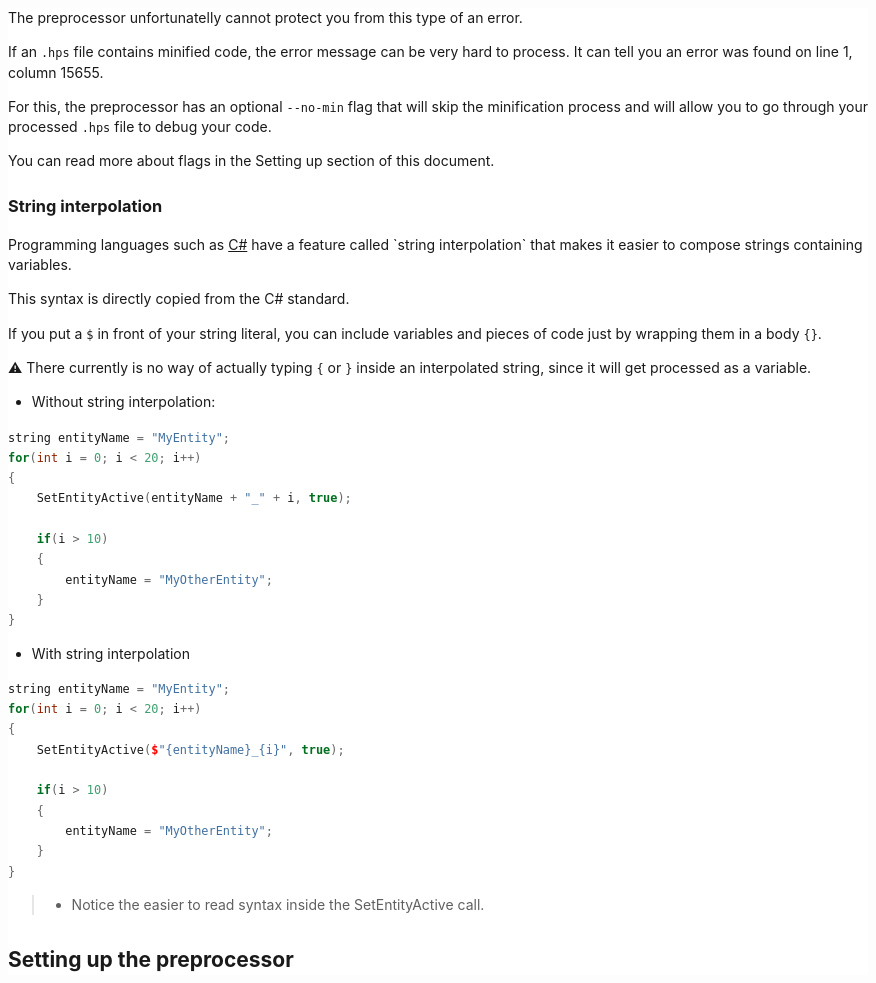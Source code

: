 The preprocessor unfortunatelly cannot protect you from this type of an error.

If an `.hps` file contains minified code, the error message can be very hard to process. It can tell you an error was found on line 1, column 15655.

For this, the preprocessor has an optional `--no-min` flag that will skip the minification process and will allow you to go through your processed `.hps` file to debug your code.

You can read more about flags in the Setting up section of this document.

### String interpolation

Programming languages such as [C#](https://en.wikipedia.org/wiki/C_Sharp_(programming_language)) have a feature called `string interpolation` that makes it easier to compose strings containing variables.

This syntax is directly copied from the C# standard.

If you put a `$` in front of your string literal, you can include variables and pieces of code just by wrapping them in a body `{}`.

⚠ There currently is no way of actually typing `{` or `}` inside an interpolated string, since it will get processed as a variable.

* Without string interpolation:
```cpp
string entityName = "MyEntity";
for(int i = 0; i < 20; i++)
{
    SetEntityActive(entityName + "_" + i, true);
    
    if(i > 10)
    {
        entityName = "MyOtherEntity";
    }
}
```

* With string interpolation
```cpp
string entityName = "MyEntity";
for(int i = 0; i < 20; i++)
{
    SetEntityActive($"{entityName}_{i}", true);
    
    if(i > 10)
    {
        entityName = "MyOtherEntity";
    }
}
```
> * Notice the easier to read syntax inside the SetEntityActive call.

## Setting up the preprocessor

